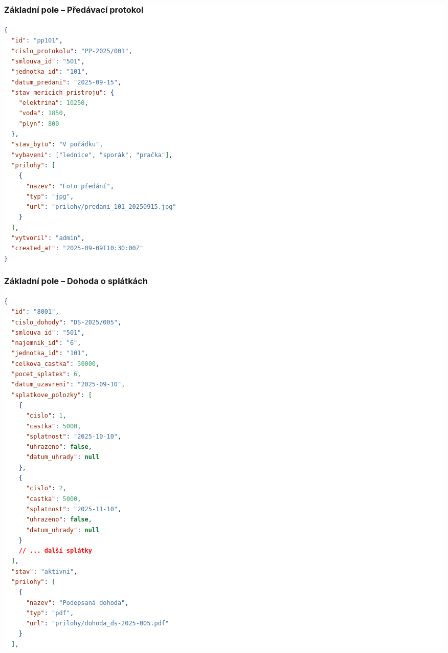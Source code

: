 ### Základní pole – Předávací protokol
```json
{
  "id": "pp101",
  "cislo_protokolu": "PP-2025/001",
  "smlouva_id": "501",
  "jednotka_id": "101",
  "datum_predani": "2025-09-15",
  "stav_mericich_pristroju": {
    "elektrina": 10250,
    "voda": 1850,
    "plyn": 800
  },
  "stav_bytu": "V pořádku",
  "vybaveni": ["lednice", "sporák", "pračka"],
  "prilohy": [
    {
      "nazev": "Foto předání",
      "typ": "jpg",
      "url": "prilohy/predani_101_20250915.jpg"
    }
  ],
  "vytvoril": "admin",
  "created_at": "2025-09-09T10:30:00Z"
}
```

### Základní pole – Dohoda o splátkách
```json
{
  "id": "8001",
  "cislo_dohody": "DS-2025/005",
  "smlouva_id": "501",
  "najemnik_id": "6",
  "jednotka_id": "101",
  "celkova_castka": 30000,
  "pocet_splatek": 6,
  "datum_uzavreni": "2025-09-10",
  "splatkove_polozky": [
    {
      "cislo": 1,
      "castka": 5000,
      "splatnost": "2025-10-10",
      "uhrazeno": false,
      "datum_uhrady": null
    },
    {
      "cislo": 2,
      "castka": 5000,
      "splatnost": "2025-11-10",
      "uhrazeno": false,
      "datum_uhrady": null
    }
    // ... další splátky
  ],
  "stav": "aktivni",
  "prilohy": [
    {
      "nazev": "Podepsaná dohoda",
      "typ": "pdf",
      "url": "prilohy/dohoda_ds-2025-005.pdf"
    }
  ],
```